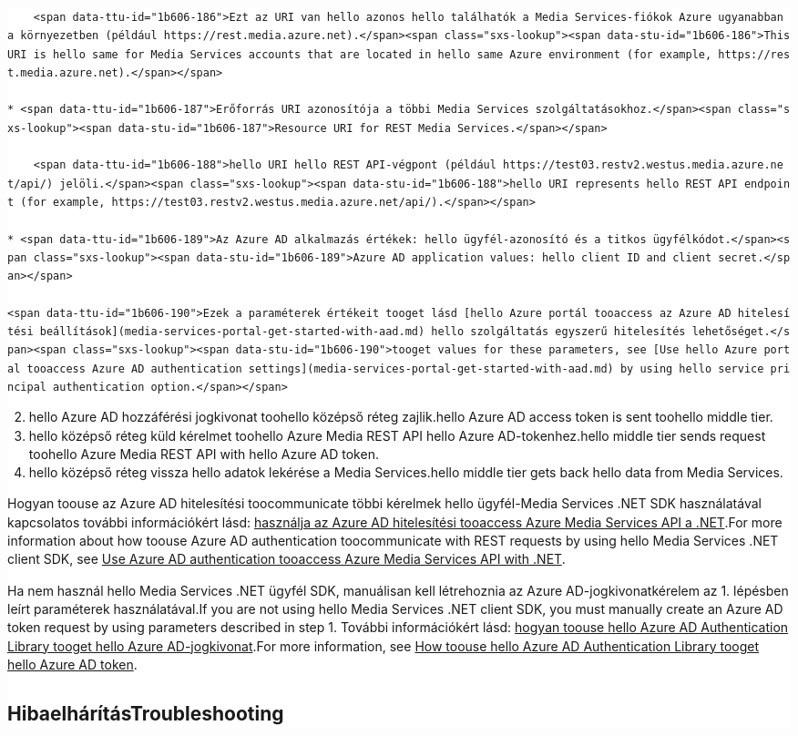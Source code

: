         <span data-ttu-id="1b606-186">Ezt az URI van hello azonos hello találhatók a Media Services-fiókok Azure ugyanabban a környezetben (például https://rest.media.azure.net).</span><span class="sxs-lookup"><span data-stu-id="1b606-186">This URI is hello same for Media Services accounts that are located in hello same Azure environment (for example, https://rest.media.azure.net).</span></span>

    * <span data-ttu-id="1b606-187">Erőforrás URI azonosítója a többi Media Services szolgáltatásokhoz.</span><span class="sxs-lookup"><span data-stu-id="1b606-187">Resource URI for REST Media Services.</span></span>

        <span data-ttu-id="1b606-188">hello URI hello REST API-végpont (például https://test03.restv2.westus.media.azure.net/api/) jelöli.</span><span class="sxs-lookup"><span data-stu-id="1b606-188">hello URI represents hello REST API endpoint (for example, https://test03.restv2.westus.media.azure.net/api/).</span></span>

    * <span data-ttu-id="1b606-189">Az Azure AD alkalmazás értékek: hello ügyfél-azonosító és a titkos ügyfélkódot.</span><span class="sxs-lookup"><span data-stu-id="1b606-189">Azure AD application values: hello client ID and client secret.</span></span>
    
    <span data-ttu-id="1b606-190">Ezek a paraméterek értékeit tooget lásd [hello Azure portál tooaccess az Azure AD hitelesítési beállítások](media-services-portal-get-started-with-aad.md) hello szolgáltatás egyszerű hitelesítés lehetőséget.</span><span class="sxs-lookup"><span data-stu-id="1b606-190">tooget values for these parameters, see [Use hello Azure portal tooaccess Azure AD authentication settings](media-services-portal-get-started-with-aad.md) by using hello service principal authentication option.</span></span>

2. <span data-ttu-id="1b606-191">hello Azure AD hozzáférési jogkivonat toohello középső réteg zajlik.</span><span class="sxs-lookup"><span data-stu-id="1b606-191">hello Azure AD access token is sent toohello middle tier.</span></span>
4. <span data-ttu-id="1b606-192">hello középső réteg küld kérelmet toohello Azure Media REST API hello Azure AD-tokenhez.</span><span class="sxs-lookup"><span data-stu-id="1b606-192">hello middle tier sends request toohello Azure Media REST API with hello Azure AD token.</span></span>
5. <span data-ttu-id="1b606-193">hello középső réteg vissza hello adatok lekérése a Media Services.</span><span class="sxs-lookup"><span data-stu-id="1b606-193">hello middle tier gets back hello data from Media Services.</span></span>

<span data-ttu-id="1b606-194">Hogyan toouse az Azure AD hitelesítési toocommunicate többi kérelmek hello ügyfél-Media Services .NET SDK használatával kapcsolatos további információkért lásd: [használja az Azure AD hitelesítési tooaccess Azure Media Services API a .NET](media-services-dotnet-get-started-with-aad.md).</span><span class="sxs-lookup"><span data-stu-id="1b606-194">For more information about how toouse Azure AD authentication toocommunicate with REST requests by using hello Media Services .NET client SDK, see [Use Azure AD authentication tooaccess Azure Media Services API with .NET](media-services-dotnet-get-started-with-aad.md).</span></span> 

<span data-ttu-id="1b606-195">Ha nem használ hello Media Services .NET ügyfél SDK, manuálisan kell létrehoznia az Azure AD-jogkivonatkérelem az 1. lépésben leírt paraméterek használatával.</span><span class="sxs-lookup"><span data-stu-id="1b606-195">If you are not using hello Media Services .NET client SDK, you must manually create an Azure AD token request by using parameters described in step 1.</span></span> <span data-ttu-id="1b606-196">További információkért lásd: [hogyan toouse hello Azure AD Authentication Library tooget hello Azure AD-jogkivonat](../active-directory/develop/active-directory-authentication-libraries.md).</span><span class="sxs-lookup"><span data-stu-id="1b606-196">For more information, see [How toouse hello Azure AD Authentication Library tooget hello Azure AD token](../active-directory/develop/active-directory-authentication-libraries.md).</span></span>

## <a name="troubleshooting"></a><span data-ttu-id="1b606-197">Hibaelhárítás</span><span class="sxs-lookup"><span data-stu-id="1b606-197">Troubleshooting</span></span>
